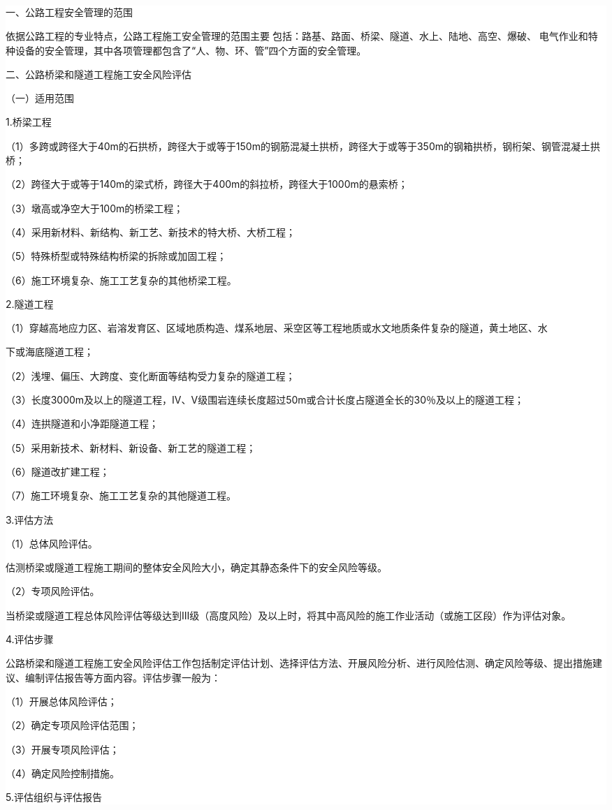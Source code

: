 一、公路工程安全管理的范围

依据公路工程的专业特点，公路工程施工安全管理的范围主要 包括：路基、路面、桥梁、隧道、水上、陆地、高空、爆破、 电气作业和特种设备的安全管理，其中各项管理都包含了“人、物、环、管”四个方面的安全管理。

二、公路桥梁和隧道工程施工安全风险评估

（一）适用范围

1.桥梁工程

（1）多跨或跨径大于40m的石拱桥，跨径大于或等于150m的钢筋混凝土拱桥，跨径大于或等于350m的钢箱拱桥，钢桁架、钢管混凝土拱桥；

（2）跨径大于或等于140m的梁式桥，跨径大于400m的斜拉桥，跨径大于1000m的悬索桥；

（3）墩高或净空大于100m的桥梁工程；

（4）采用新材料、新结构、新工艺、新技术的特大桥、大桥工程；

（5）特殊桥型或特殊结构桥梁的拆除或加固工程；

（6）施工环境复杂、施工工艺复杂的其他桥梁工程。

2.隧道工程

（1）穿越高地应力区、岩溶发育区、区域地质构造、煤系地层、采空区等工程地质或水文地质条件复杂的隧道，黄土地区、水

下或海底隧道工程；

（2）浅埋、偏压、大跨度、变化断面等结构受力复杂的隧道工程；

（3）长度3000m及以上的隧道工程，IV、V级围岩连续长度超过50m或合计长度占隧道全长的30％及以上的隧道工程；

（4）连拱隧道和小净距隧道工程；

（5）采用新技术、新材料、新设备、新工艺的隧道工程；

（6）隧道改扩建工程；

（7）施工环境复杂、施工工艺复杂的其他隧道工程。

3.评估方法

（1）总体风险评估。

估测桥梁或隧道工程施工期间的整体安全风险大小，确定其静态条件下的安全风险等级。

（2）专项风险评估。

当桥梁或隧道工程总体风险评估等级达到Ⅲ级（高度风险）及以上时，将其中高风险的施工作业活动（或施工区段）作为评估对象。

4.评估步骤

公路桥梁和隧道工程施工安全风险评估工作包括制定评估计划、选择评估方法、开展风险分析、进行风险估测、确定风险等级、提出措施建议、编制评估报告等方面内容。评估步骤一般为：

（1）开展总体风险评估；

（2）确定专项风险评估范围；

（3）开展专项风险评估；

（4）确定风险控制措施。

5.评估组织与评估报告
